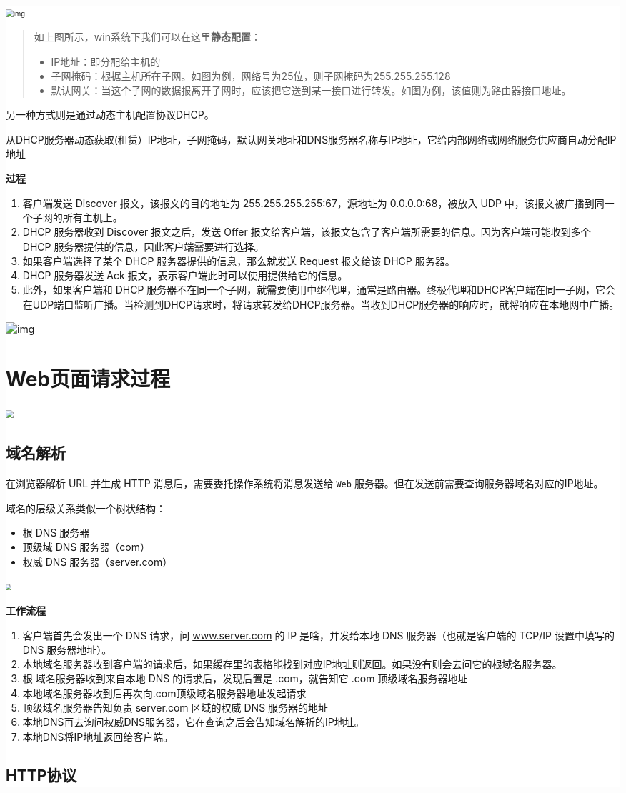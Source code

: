 <img src="https://img-blog.csdnimg.cn/20200309130118260.png?x-oss-process=image/watermark,type_ZmFuZ3poZW5naGVpdGk,shadow_10,text_aHR0cHM6Ly9ibG9nLmNzZG4ubmV0L3FxXzM5NjgxODMw,size_16,color_FFFFFF,t_70" alt="img" style="zoom:67%;" />![点击并拖拽以移动](data:image/gif;base64,R0lGODlhAQABAPABAP///wAAACH5BAEKAAAALAAAAAABAAEAAAICRAEAOw==)

> 如上图所示，win系统下我们可以在这里**静态配置**：
>
> - IP地址：即分配给主机的
> - 子网掩码：根据主机所在子网。如图为例，网络号为25位，则子网掩码为255.255.255.128
> - 默认网关：当这个子网的数据报离开子网时，应该把它送到某一接口进行转发。如图为例，该值则为路由器接口地址。

另一种方式则是通过动态主机配置协议DHCP。

从DHCP服务器动态获取(租赁）IP地址，子网掩码，默认网关地址和DNS服务器名称与IP地址，它给内部网络或网络服务供应商自动分配IP地址

**过程**

1. 客户端发送 Discover 报文，该报文的目的地址为 255.255.255.255:67，源地址为 0.0.0.0:68，被放入 UDP 中，该报文被广播到同一个子网的所有主机上。
2. DHCP 服务器收到 Discover 报文之后，发送 Offer 报文给客户端，该报文包含了客户端所需要的信息。因为客户端可能收到多个 DHCP 服务器提供的信息，因此客户端需要进行选择。
3. 如果客户端选择了某个 DHCP 服务器提供的信息，那么就发送 Request 报文给该 DHCP 服务器。
4. DHCP 服务器发送 Ack 报文，表示客户端此时可以使用提供给它的信息。
5. 此外，如果客户端和 DHCP 服务器不在同一个子网，就需要使用中继代理，通常是路由器。终极代理和DHCP客户端在同一子网，它会在UDP端口监听广播。当检测到DHCP请求时，将请求转发给DHCP服务器。当收到DHCP服务器的响应时，就将响应在本地网中广播。

![img](https://img-blog.csdnimg.cn/20200309132019724.png?x-oss-process=image/watermark,type_ZmFuZ3poZW5naGVpdGk,shadow_10,text_aHR0cHM6Ly9ibG9nLmNzZG4ubmV0L3FxXzM5NjgxODMw,size_16,color_FFFFFF,t_70)![点击并拖拽以移动](data:image/gif;base64,R0lGODlhAQABAPABAP///wAAACH5BAEKAAAALAAAAAABAAEAAAICRAEAOw==)



# Web页面请求过程

<img src="https://p9-juejin.byteimg.com/tos-cn-i-k3u1fbpfcp/abf9ad8be1c542da9ad4c511b3f1544b~tplv-k3u1fbpfcp-zoom-1.image" style="zoom:67%;" />



## 域名解析

在浏览器解析 URL 并生成 HTTP 消息后，需要委托操作系统将消息发送给 `Web` 服务器。但在发送前需要查询服务器域名对应的IP地址。

域名的层级关系类似一个树状结构：

- 根 DNS 服务器
- 顶级域 DNS 服务器（com）
- 权威 DNS 服务器（server.com）

<img src="https://p6-juejin.byteimg.com/tos-cn-i-k3u1fbpfcp/82531bcc7e8b469aa423029cef6b8bcf~tplv-k3u1fbpfcp-zoom-1.image" style="zoom:50%;" />

**工作流程**

1. 客户端首先会发出一个 DNS 请求，问 www.server.com 的 IP 是啥，并发给本地 DNS 服务器（也就是客户端的 TCP/IP 设置中填写的 DNS 服务器地址）。
2. 本地域名服务器收到客户端的请求后，如果缓存里的表格能找到对应IP地址则返回。如果没有则会去问它的根域名服务器。
3. 根 域名服务器收到来自本地 DNS 的请求后，发现后置是 .com，就告知它  .com 顶级域名服务器地址
4. 本地域名服务器收到后再次向.com顶级域名服务器地址发起请求
5. 顶级域名服务器告知负责  server.com 区域的权威 DNS 服务器的地址
6. 本地DNS再去询问权威DNS服务器，它在查询之后会告知域名解析的IP地址。
7. 本地DNS将IP地址返回给客户端。

## HTTP协议
